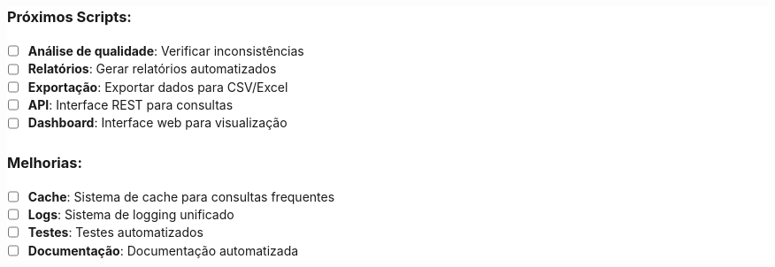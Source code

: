 ### Próximos Scripts:
- [ ] **Análise de qualidade**: Verificar inconsistências
- [ ] **Relatórios**: Gerar relatórios automatizados
- [ ] **Exportação**: Exportar dados para CSV/Excel
- [ ] **API**: Interface REST para consultas
- [ ] **Dashboard**: Interface web para visualização

### Melhorias:
- [ ] **Cache**: Sistema de cache para consultas frequentes
- [ ] **Logs**: Sistema de logging unificado
- [ ] **Testes**: Testes automatizados
- [ ] **Documentação**: Documentação automatizada